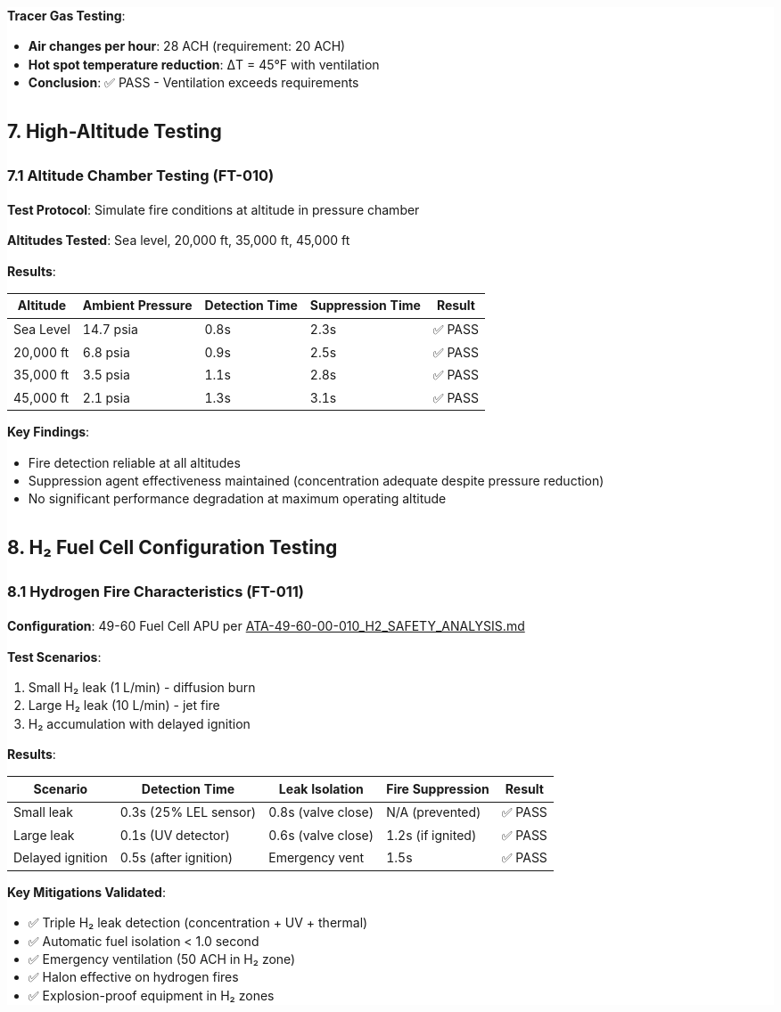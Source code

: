 **Tracer Gas Testing**:
- **Air changes per hour**: 28 ACH (requirement: 20 ACH)
- **Hot spot temperature reduction**: ΔT = 45°F with ventilation
- **Conclusion**: ✅ PASS - Ventilation exceeds requirements

## 7. High-Altitude Testing

### 7.1 Altitude Chamber Testing (FT-010)

**Test Protocol**: Simulate fire conditions at altitude in pressure chamber

**Altitudes Tested**: Sea level, 20,000 ft, 35,000 ft, 45,000 ft

**Results**:

| Altitude | Ambient Pressure | Detection Time | Suppression Time | Result |
|----------|------------------|----------------|------------------|--------|
| Sea Level | 14.7 psia | 0.8s | 2.3s | ✅ PASS |
| 20,000 ft | 6.8 psia | 0.9s | 2.5s | ✅ PASS |
| 35,000 ft | 3.5 psia | 1.1s | 2.8s | ✅ PASS |
| 45,000 ft | 2.1 psia | 1.3s | 3.1s | ✅ PASS |

**Key Findings**:
- Fire detection reliable at all altitudes
- Suppression agent effectiveness maintained (concentration adequate despite pressure reduction)
- No significant performance degradation at maximum operating altitude

## 8. H₂ Fuel Cell Configuration Testing

### 8.1 Hydrogen Fire Characteristics (FT-011)

**Configuration**: 49-60 Fuel Cell APU per [ATA-49-60-00-010_H2_SAFETY_ANALYSIS.md](../SUBSYSTEMS_AND_COMPONENTS/49-60_FUEL_CELL_APU_H2_INTEGRATION/SAFETY/ATA-49-60-00-010_H2_SAFETY_ANALYSIS.md)

**Test Scenarios**:
1. Small H₂ leak (1 L/min) - diffusion burn
2. Large H₂ leak (10 L/min) - jet fire
3. H₂ accumulation with delayed ignition

**Results**:

| Scenario | Detection Time | Leak Isolation | Fire Suppression | Result |
|----------|----------------|----------------|------------------|--------|
| Small leak | 0.3s (25% LEL sensor) | 0.8s (valve close) | N/A (prevented) | ✅ PASS |
| Large leak | 0.1s (UV detector) | 0.6s (valve close) | 1.2s (if ignited) | ✅ PASS |
| Delayed ignition | 0.5s (after ignition) | Emergency vent | 1.5s | ✅ PASS |

**Key Mitigations Validated**:
- ✅ Triple H₂ leak detection (concentration + UV + thermal)
- ✅ Automatic fuel isolation < 1.0 second
- ✅ Emergency ventilation (50 ACH in H₂ zone)
- ✅ Halon effective on hydrogen fires
- ✅ Explosion-proof equipment in H₂ zones
